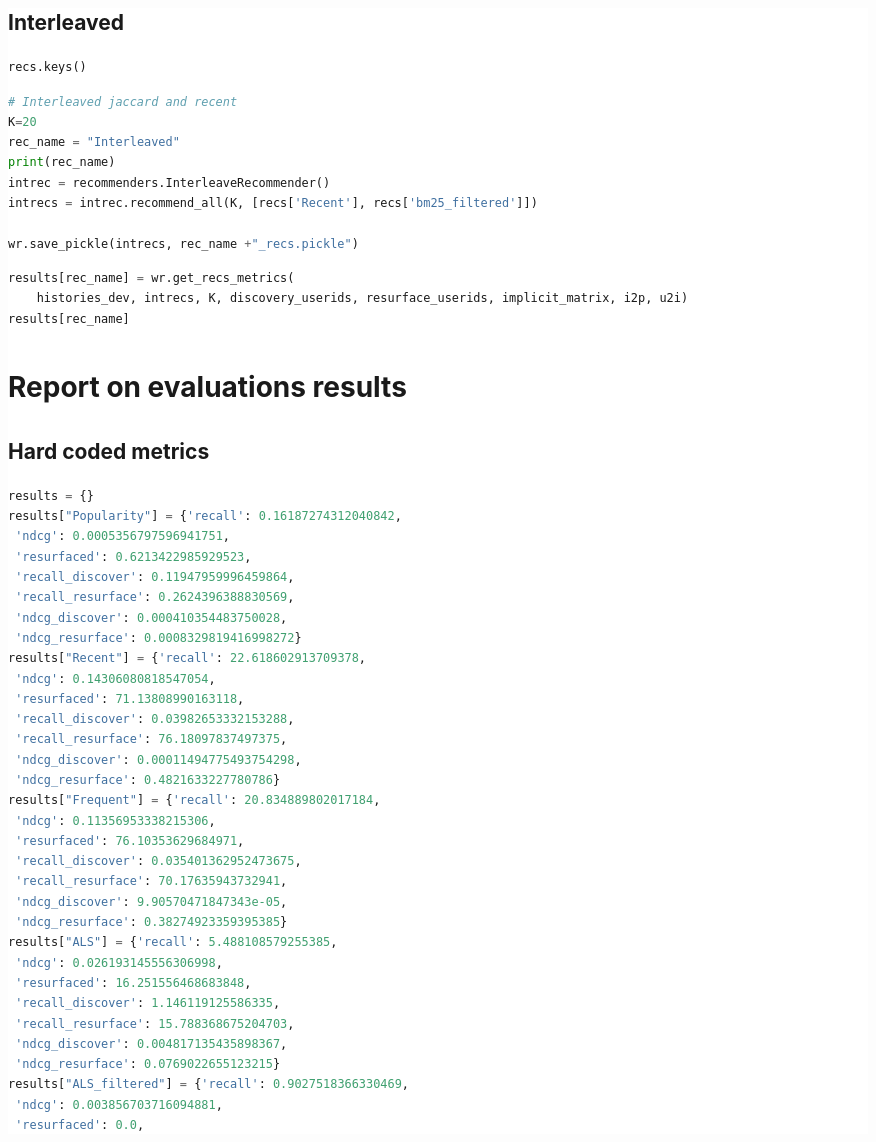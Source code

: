 
## Interleaved


```python id="kuUQJJXnZv5-" outputId="4d41ffa8-eff7-4bb1-c400-9737379a7666"
recs.keys()
```

```python id="DAUh-2kQZv5-" outputId="e98e27ac-ef8c-43fa-8879-acfa91ba0261"
# Interleaved jaccard and recent
K=20
rec_name = "Interleaved"
print(rec_name)
intrec = recommenders.InterleaveRecommender()
intrecs = intrec.recommend_all(K, [recs['Recent'], recs['bm25_filtered']])

wr.save_pickle(intrecs, rec_name +"_recs.pickle")
```

```python id="9cP_yk8TZv5_" outputId="0952801f-1de2-4f4a-e0f8-fa7f7d29a594"
results[rec_name] = wr.get_recs_metrics(
    histories_dev, intrecs, K, discovery_userids, resurface_userids, implicit_matrix, i2p, u2i)
results[rec_name]
```


# Report on evaluations results



## Hard coded metrics


```python id="51N_eEsrZv6A"
results = {}
results["Popularity"] = {'recall': 0.16187274312040842,
 'ndcg': 0.0005356797596941751,
 'resurfaced': 0.6213422985929523,
 'recall_discover': 0.11947959996459864,
 'recall_resurface': 0.2624396388830569,
 'ndcg_discover': 0.000410354483750028,
 'ndcg_resurface': 0.0008329819416998272}
results["Recent"] = {'recall': 22.618602913709378,
 'ndcg': 0.14306080818547054,
 'resurfaced': 71.13808990163118,
 'recall_discover': 0.03982653332153288,
 'recall_resurface': 76.18097837497375,
 'ndcg_discover': 0.00011494775493754298,
 'ndcg_resurface': 0.4821633227780786}
results["Frequent"] = {'recall': 20.834889802017184,
 'ndcg': 0.11356953338215306,
 'resurfaced': 76.10353629684971,
 'recall_discover': 0.035401362952473675,
 'recall_resurface': 70.17635943732941,
 'ndcg_discover': 9.90570471847343e-05,
 'ndcg_resurface': 0.38274923359395385}
results["ALS"] = {'recall': 5.488108579255385,
 'ndcg': 0.026193145556306998,
 'resurfaced': 16.251556468683848,
 'recall_discover': 1.146119125586335,
 'recall_resurface': 15.788368675204703,
 'ndcg_discover': 0.004817135435898367,
 'ndcg_resurface': 0.0769022655123215}
results["ALS_filtered"] = {'recall': 0.9027518366330469,
 'ndcg': 0.003856703716094881,
 'resurfaced': 0.0,
```